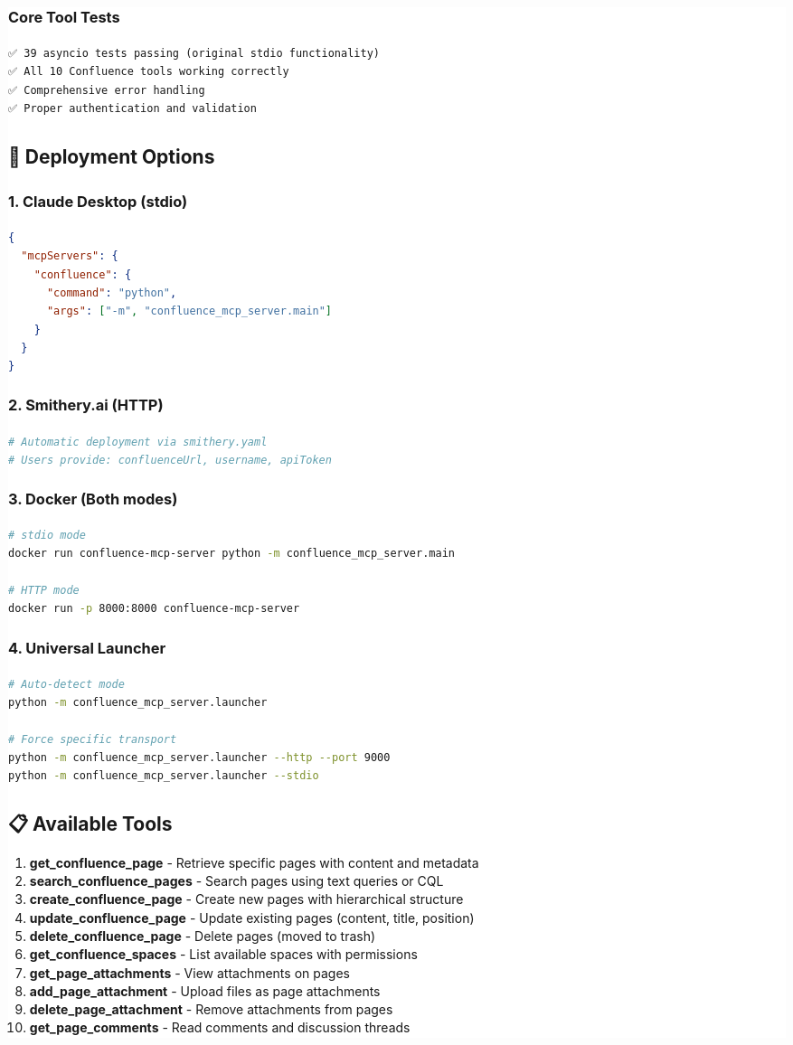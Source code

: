 ### Core Tool Tests
```
✅ 39 asyncio tests passing (original stdio functionality)
✅ All 10 Confluence tools working correctly
✅ Comprehensive error handling
✅ Proper authentication and validation
```

## 🚀 Deployment Options

### 1. Claude Desktop (stdio)
```json
{
  "mcpServers": {
    "confluence": {
      "command": "python",
      "args": ["-m", "confluence_mcp_server.main"]
    }
  }
}
```

### 2. Smithery.ai (HTTP)
```yaml
# Automatic deployment via smithery.yaml
# Users provide: confluenceUrl, username, apiToken
```

### 3. Docker (Both modes)
```bash
# stdio mode
docker run confluence-mcp-server python -m confluence_mcp_server.main

# HTTP mode  
docker run -p 8000:8000 confluence-mcp-server
```

### 4. Universal Launcher
```bash
# Auto-detect mode
python -m confluence_mcp_server.launcher

# Force specific transport
python -m confluence_mcp_server.launcher --http --port 9000
python -m confluence_mcp_server.launcher --stdio
```

## 📋 Available Tools

1. **get_confluence_page** - Retrieve specific pages with content and metadata
2. **search_confluence_pages** - Search pages using text queries or CQL
3. **create_confluence_page** - Create new pages with hierarchical structure
4. **update_confluence_page** - Update existing pages (content, title, position)
5. **delete_confluence_page** - Delete pages (moved to trash)
6. **get_confluence_spaces** - List available spaces with permissions
7. **get_page_attachments** - View attachments on pages
8. **add_page_attachment** - Upload files as page attachments
9. **delete_page_attachment** - Remove attachments from pages
10. **get_page_comments** - Read comments and discussion threads
